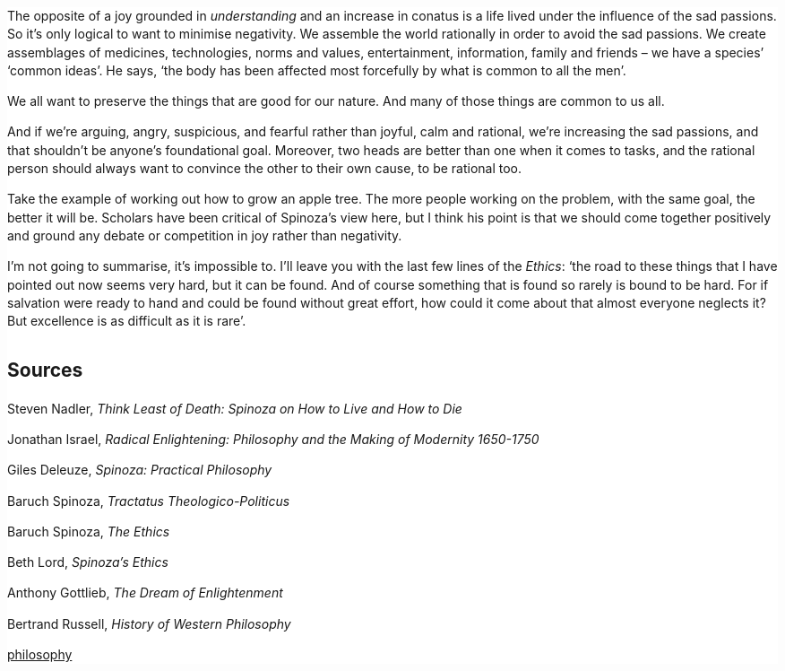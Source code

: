The opposite of a joy grounded in _understanding_ and an increase in conatus is a life lived under the influence of the sad passions. So it’s only logical to want to minimise negativity. We assemble the world rationally in order to avoid the sad passions. We create assemblages of medicines, technologies, norms and values, entertainment, information, family and friends – we have a species’ ‘common ideas’. He says, ‘the body has been affected most forcefully by what is common to all the men’.

We all want to preserve the things that are good for our nature. And many of those things are common to us all.

And if we’re arguing, angry, suspicious, and fearful rather than joyful, calm and rational, we’re increasing the sad passions, and that shouldn’t be anyone’s foundational goal. Moreover, two heads are better than one when it comes to tasks, and the rational person should always want to convince the other to their own cause, to be rational too.

Take the example of working out how to grow an apple tree. The more people working on the problem, with the same goal, the better it will be. Scholars have been critical of Spinoza’s view here, but I think his point is that we should come together positively and ground any debate or competition in joy rather than negativity.

I’m not going to summarise, it’s impossible to. I’ll leave you with the last few lines of the _Ethics_: ‘the road to these things that I have pointed out now seems very hard, but it can be found. And of course something that is found so rarely is bound to be hard. For if salvation were ready to hand and could be found without great effort, how could it come about that almost everyone neglects it? But excellence is as difficult as it is rare’.

## **Sources**

Steven Nadler, _Think Least of Death: Spinoza on How to Live and How to Die_

Jonathan Israel, _Radical Enlightening: Philosophy and the Making of Modernity 1650-1750_

Giles Deleuze, _Spinoza: Practical Philosophy_

Baruch Spinoza, _Tractatus Theologico-Politicus_

Baruch Spinoza, _The Ethics_

Beth Lord, _Spinoza’s Ethics_

Anthony Gottlieb, _The Dream of Enlightenment_

Bertrand Russell, _History of Western Philosophy_

[philosophy](https://www.thenandnow.co/category/philosophy/)
